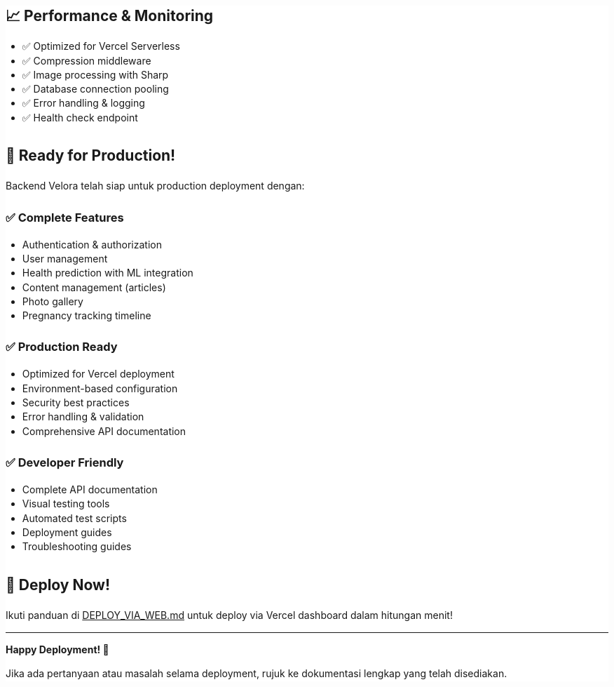 ## 📈 Performance & Monitoring

- ✅ Optimized for Vercel Serverless
- ✅ Compression middleware
- ✅ Image processing with Sharp
- ✅ Database connection pooling
- ✅ Error handling & logging
- ✅ Health check endpoint

## 🎉 Ready for Production!

Backend Velora telah siap untuk production deployment dengan:

### ✅ Complete Features
- Authentication & authorization
- User management
- Health prediction with ML integration
- Content management (articles)
- Photo gallery
- Pregnancy tracking timeline

### ✅ Production Ready
- Optimized for Vercel deployment
- Environment-based configuration
- Security best practices
- Error handling & validation
- Comprehensive API documentation

### ✅ Developer Friendly
- Complete API documentation
- Visual testing tools
- Automated test scripts
- Deployment guides
- Troubleshooting guides

## 🚀 Deploy Now!

Ikuti panduan di [DEPLOY_VIA_WEB.md](./DEPLOY_VIA_WEB.md) untuk deploy via Vercel dashboard dalam hitungan menit!

---

**Happy Deployment! 🎯**

Jika ada pertanyaan atau masalah selama deployment, rujuk ke dokumentasi lengkap yang telah disediakan.

